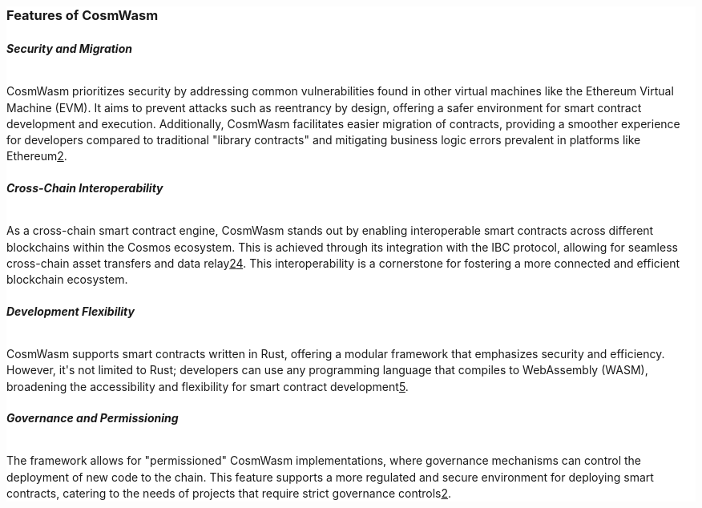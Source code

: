 ### **Features of CosmWasm**

###### **Security and Migration**

CosmWasm prioritizes security by addressing common vulnerabilities found in other virtual machines like the Ethereum Virtual Machine (EVM). It aims to prevent attacks such as reentrancy by design, offering a safer environment for smart contract development and execution. Additionally, CosmWasm facilitates easier migration of contracts, providing a smoother experience for developers compared to traditional "library contracts" and mitigating business logic errors prevalent in platforms like Ethereum[2](https://mirror.xyz/infinet.eth/aF0C1yRnTIyFp-jm9QzycwraB4HyxeDC0gdGYoS8VTE).

###### **Cross-Chain Interoperability**

As a cross-chain smart contract engine, CosmWasm stands out by enabling interoperable smart contracts across different blockchains within the Cosmos ecosystem. This is achieved through its integration with the IBC protocol, allowing for seamless cross-chain asset transfers and data relay[2](https://mirror.xyz/infinet.eth/aF0C1yRnTIyFp-jm9QzycwraB4HyxeDC0gdGYoS8VTE)[4](https://docs.archway.io/developers/cosmwasm-documentation/smart-contracts/cosmwasm-ibc). This interoperability is a cornerstone for fostering a more connected and efficient blockchain ecosystem.

###### **Development Flexibility**

CosmWasm supports smart contracts written in Rust, offering a modular framework that emphasizes security and efficiency. However, it's not limited to Rust; developers can use any programming language that compiles to WebAssembly (WASM), broadening the accessibility and flexibility for smart contract development[5](https://docs.scrt.network/secret-network-documentation/overview-ecosystem-and-technology/techstack/blockchain-technology/cosmwasm).

###### **Governance and Permissioning**

The framework allows for "permissioned" CosmWasm implementations, where governance mechanisms can control the deployment of new code to the chain. This feature supports a more regulated and secure environment for deploying smart contracts, catering to the needs of projects that require strict governance controls[2](https://mirror.xyz/infinet.eth/aF0C1yRnTIyFp-jm9QzycwraB4HyxeDC0gdGYoS8VTE).
